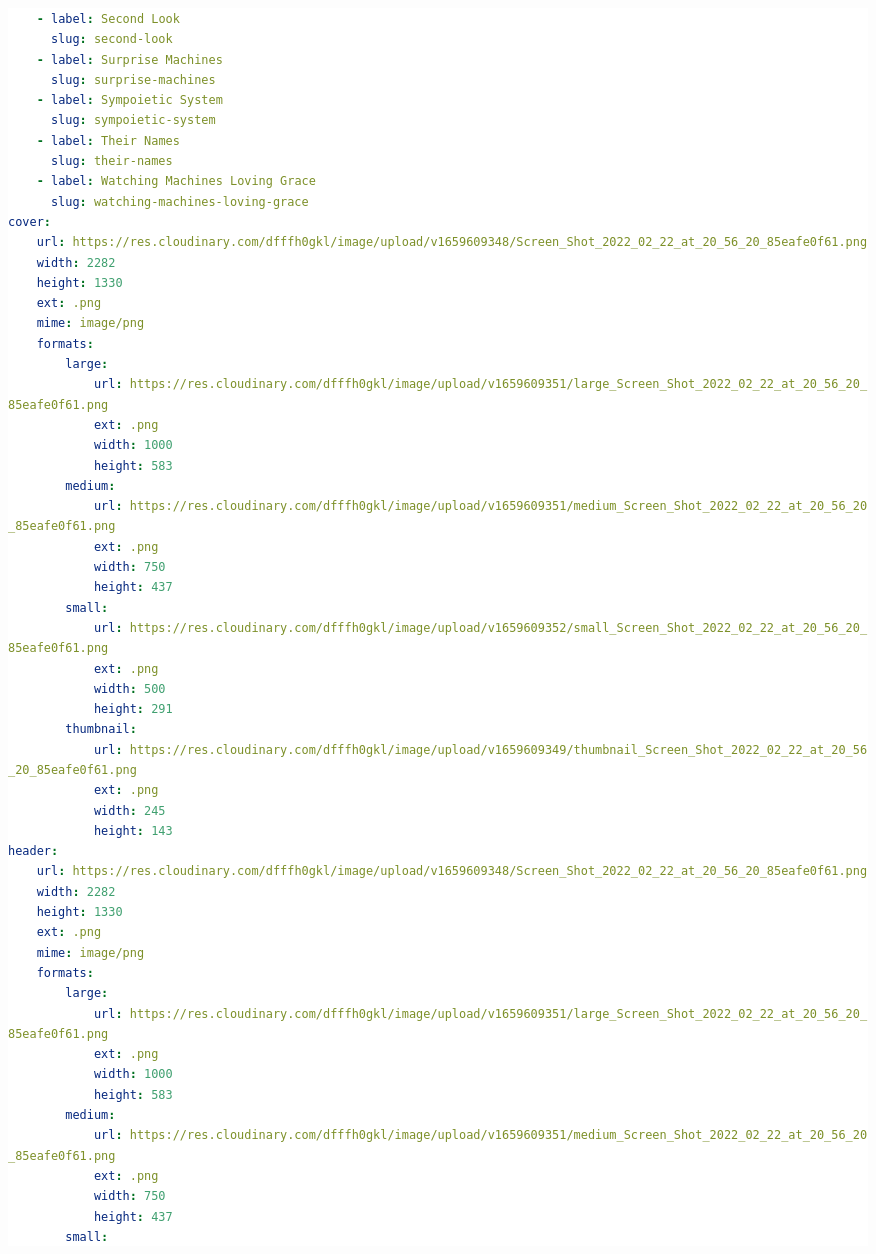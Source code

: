 ```yaml
    - label: Second Look
      slug: second-look
    - label: Surprise Machines
      slug: surprise-machines
    - label: Sympoietic System
      slug: sympoietic-system
    - label: Their Names
      slug: their-names
    - label: Watching Machines Loving Grace
      slug: watching-machines-loving-grace
cover:
    url: https://res.cloudinary.com/dfffh0gkl/image/upload/v1659609348/Screen_Shot_2022_02_22_at_20_56_20_85eafe0f61.png
    width: 2282
    height: 1330
    ext: .png
    mime: image/png
    formats:
        large:
            url: https://res.cloudinary.com/dfffh0gkl/image/upload/v1659609351/large_Screen_Shot_2022_02_22_at_20_56_20_85eafe0f61.png
            ext: .png
            width: 1000
            height: 583
        medium:
            url: https://res.cloudinary.com/dfffh0gkl/image/upload/v1659609351/medium_Screen_Shot_2022_02_22_at_20_56_20_85eafe0f61.png
            ext: .png
            width: 750
            height: 437
        small:
            url: https://res.cloudinary.com/dfffh0gkl/image/upload/v1659609352/small_Screen_Shot_2022_02_22_at_20_56_20_85eafe0f61.png
            ext: .png
            width: 500
            height: 291
        thumbnail:
            url: https://res.cloudinary.com/dfffh0gkl/image/upload/v1659609349/thumbnail_Screen_Shot_2022_02_22_at_20_56_20_85eafe0f61.png
            ext: .png
            width: 245
            height: 143
header:
    url: https://res.cloudinary.com/dfffh0gkl/image/upload/v1659609348/Screen_Shot_2022_02_22_at_20_56_20_85eafe0f61.png
    width: 2282
    height: 1330
    ext: .png
    mime: image/png
    formats:
        large:
            url: https://res.cloudinary.com/dfffh0gkl/image/upload/v1659609351/large_Screen_Shot_2022_02_22_at_20_56_20_85eafe0f61.png
            ext: .png
            width: 1000
            height: 583
        medium:
            url: https://res.cloudinary.com/dfffh0gkl/image/upload/v1659609351/medium_Screen_Shot_2022_02_22_at_20_56_20_85eafe0f61.png
            ext: .png
            width: 750
            height: 437
        small:
```